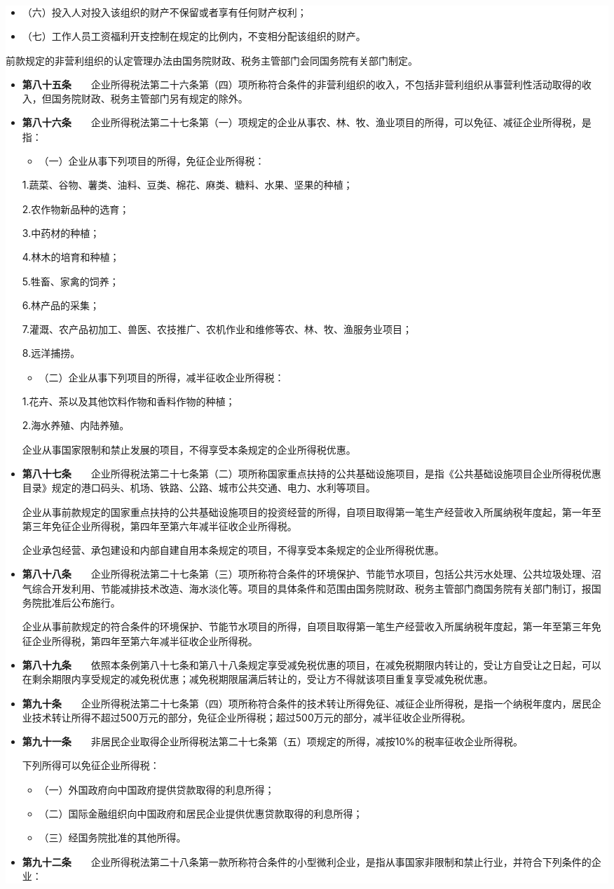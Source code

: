   - （六）投入人对投入该组织的财产不保留或者享有任何财产权利；

  - （七）工作人员工资福利开支控制在规定的比例内，不变相分配该组织的财产。

  前款规定的非营利组织的认定管理办法由国务院财政、税务主管部门会同国务院有关部门制定。

- **第八十五条**　　企业所得税法第二十六条第（四）项所称符合条件的非营利组织的收入，不包括非营利组织从事营利性活动取得的收入，但国务院财政、税务主管部门另有规定的除外。

- **第八十六条**　　企业所得税法第二十七条第（一）项规定的企业从事农、林、牧、渔业项目的所得，可以免征、减征企业所得税，是指：

  - （一）企业从事下列项目的所得，免征企业所得税：

  1.蔬菜、谷物、薯类、油料、豆类、棉花、麻类、糖料、水果、坚果的种植；

  2.农作物新品种的选育；

  3.中药材的种植；

  4.林木的培育和种植；

  5.牲畜、家禽的饲养；

  6.林产品的采集；

  7.灌溉、农产品初加工、兽医、农技推广、农机作业和维修等农、林、牧、渔服务业项目；

  8.远洋捕捞。

  - （二）企业从事下列项目的所得，减半征收企业所得税：

  1.花卉、茶以及其他饮料作物和香料作物的种植；

  2.海水养殖、内陆养殖。

  企业从事国家限制和禁止发展的项目，不得享受本条规定的企业所得税优惠。

- **第八十七条**　　企业所得税法第二十七条第（二）项所称国家重点扶持的公共基础设施项目，是指《公共基础设施项目企业所得税优惠目录》规定的港口码头、机场、铁路、公路、城市公共交通、电力、水利等项目。

  企业从事前款规定的国家重点扶持的公共基础设施项目的投资经营的所得，自项目取得第一笔生产经营收入所属纳税年度起，第一年至第三年免征企业所得税，第四年至第六年减半征收企业所得税。

  企业承包经营、承包建设和内部自建自用本条规定的项目，不得享受本条规定的企业所得税优惠。

- **第八十八条**　　企业所得税法第二十七条第（三）项所称符合条件的环境保护、节能节水项目，包括公共污水处理、公共垃圾处理、沼气综合开发利用、节能减排技术改造、海水淡化等。项目的具体条件和范围由国务院财政、税务主管部门商国务院有关部门制订，报国务院批准后公布施行。

  企业从事前款规定的符合条件的环境保护、节能节水项目的所得，自项目取得第一笔生产经营收入所属纳税年度起，第一年至第三年免征企业所得税，第四年至第六年减半征收企业所得税。

- **第八十九条**　　依照本条例第八十七条和第八十八条规定享受减免税优惠的项目，在减免税期限内转让的，受让方自受让之日起，可以在剩余期限内享受规定的减免税优惠；减免税期限届满后转让的，受让方不得就该项目重复享受减免税优惠。

- **第九十条**　　企业所得税法第二十七条第（四）项所称符合条件的技术转让所得免征、减征企业所得税，是指一个纳税年度内，居民企业技术转让所得不超过500万元的部分，免征企业所得税；超过500万元的部分，减半征收企业所得税。

- **第九十一条**　　非居民企业取得企业所得税法第二十七条第（五）项规定的所得，减按10%的税率征收企业所得税。

  下列所得可以免征企业所得税：

  - （一）外国政府向中国政府提供贷款取得的利息所得；

  - （二）国际金融组织向中国政府和居民企业提供优惠贷款取得的利息所得；

  - （三）经国务院批准的其他所得。

- **第九十二条**　　企业所得税法第二十八条第一款所称符合条件的小型微利企业，是指从事国家非限制和禁止行业，并符合下列条件的企业：
